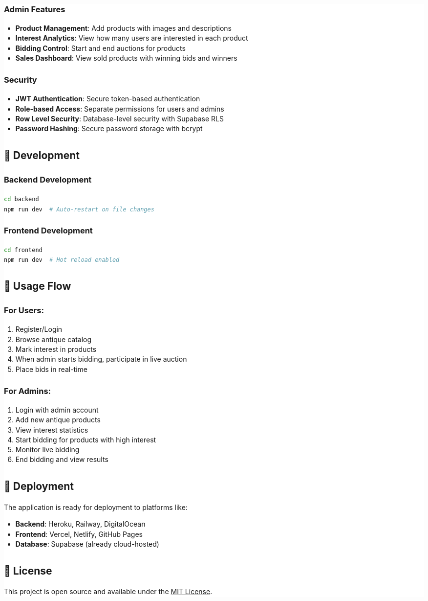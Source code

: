 ### Admin Features
- **Product Management**: Add products with images and descriptions
- **Interest Analytics**: View how many users are interested in each product
- **Bidding Control**: Start and end auctions for products
- **Sales Dashboard**: View sold products with winning bids and winners

### Security
- **JWT Authentication**: Secure token-based authentication
- **Role-based Access**: Separate permissions for users and admins
- **Row Level Security**: Database-level security with Supabase RLS
- **Password Hashing**: Secure password storage with bcrypt

## 🔧 Development

### Backend Development
```bash
cd backend
npm run dev  # Auto-restart on file changes
```

### Frontend Development
```bash
cd frontend
npm run dev  # Hot reload enabled
```

## 📱 Usage Flow

### For Users:
1. Register/Login
2. Browse antique catalog
3. Mark interest in products
4. When admin starts bidding, participate in live auction
5. Place bids in real-time

### For Admins:
1. Login with admin account
2. Add new antique products
3. View interest statistics
4. Start bidding for products with high interest
5. Monitor live bidding
6. End bidding and view results

## 🚀 Deployment

The application is ready for deployment to platforms like:
- **Backend**: Heroku, Railway, DigitalOcean
- **Frontend**: Vercel, Netlify, GitHub Pages
- **Database**: Supabase (already cloud-hosted)

## 📄 License

This project is open source and available under the [MIT License](LICENSE).